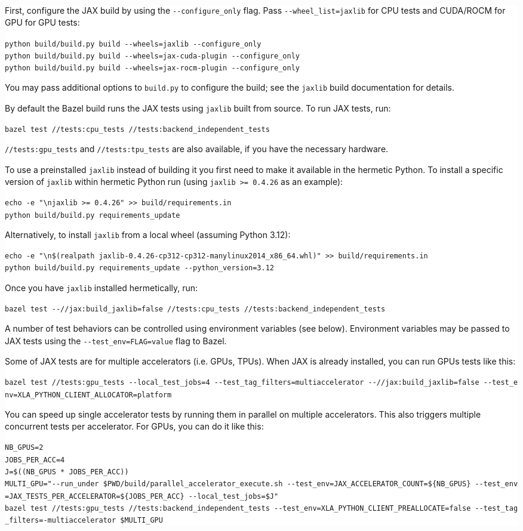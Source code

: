 First, configure the JAX build by using the `--configure_only` flag. Pass
`--wheel_list=jaxlib` for CPU tests and CUDA/ROCM for GPU for GPU tests:

```
python build/build.py build --wheels=jaxlib --configure_only
python build/build.py build --wheels=jax-cuda-plugin --configure_only
python build/build.py build --wheels=jax-rocm-plugin --configure_only
```

You may pass additional options to `build.py` to configure the build; see the
`jaxlib` build documentation for details.

By default the Bazel build runs the JAX tests using `jaxlib` built from source.
To run JAX tests, run:

```
bazel test //tests:cpu_tests //tests:backend_independent_tests
```

`//tests:gpu_tests` and `//tests:tpu_tests` are also available, if you have the
necessary hardware.

To use a preinstalled `jaxlib` instead of building it you first need to
make it available in the hermetic Python. To install a specific version of
`jaxlib` within hermetic Python run (using `jaxlib >= 0.4.26` as an example):

```
echo -e "\njaxlib >= 0.4.26" >> build/requirements.in
python build/build.py requirements_update
```

Alternatively, to install `jaxlib` from a local wheel (assuming Python 3.12):

```
echo -e "\n$(realpath jaxlib-0.4.26-cp312-cp312-manylinux2014_x86_64.whl)" >> build/requirements.in
python build/build.py requirements_update --python_version=3.12
```

Once you have `jaxlib` installed hermetically, run:

```
bazel test --//jax:build_jaxlib=false //tests:cpu_tests //tests:backend_independent_tests
```

A number of test behaviors can be controlled using environment variables (see
below). Environment variables may be passed to JAX tests using the
`--test_env=FLAG=value` flag to Bazel.

Some of JAX tests are for multiple accelerators (i.e. GPUs, TPUs). When JAX is
already installed, you can run GPUs tests like this:

```
bazel test //tests:gpu_tests --local_test_jobs=4 --test_tag_filters=multiaccelerator --//jax:build_jaxlib=false --test_env=XLA_PYTHON_CLIENT_ALLOCATOR=platform
```

You can speed up single accelerator tests by running them in parallel on
multiple accelerators. This also triggers multiple concurrent tests per
accelerator. For GPUs, you can do it like this:

```
NB_GPUS=2
JOBS_PER_ACC=4
J=$((NB_GPUS * JOBS_PER_ACC))
MULTI_GPU="--run_under $PWD/build/parallel_accelerator_execute.sh --test_env=JAX_ACCELERATOR_COUNT=${NB_GPUS} --test_env=JAX_TESTS_PER_ACCELERATOR=${JOBS_PER_ACC} --local_test_jobs=$J"
bazel test //tests:gpu_tests //tests:backend_independent_tests --test_env=XLA_PYTHON_CLIENT_PREALLOCATE=false --test_tag_filters=-multiaccelerator $MULTI_GPU
```
